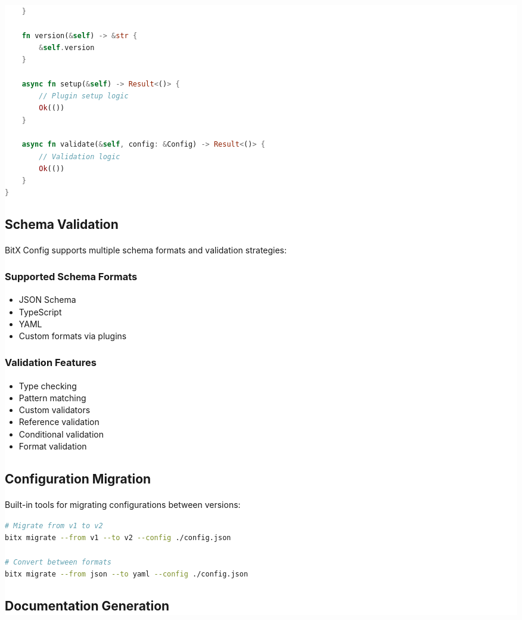 ```rust
    }

    fn version(&self) -> &str {
        &self.version
    }

    async fn setup(&self) -> Result<()> {
        // Plugin setup logic
        Ok(())
    }

    async fn validate(&self, config: &Config) -> Result<()> {
        // Validation logic
        Ok(())
    }
}
```

## Schema Validation

BitX Config supports multiple schema formats and validation strategies:

### Supported Schema Formats

- JSON Schema
- TypeScript
- YAML
- Custom formats via plugins

### Validation Features

- Type checking
- Pattern matching
- Custom validators
- Reference validation
- Conditional validation
- Format validation

## Configuration Migration

Built-in tools for migrating configurations between versions:

```bash
# Migrate from v1 to v2
bitx migrate --from v1 --to v2 --config ./config.json

# Convert between formats
bitx migrate --from json --to yaml --config ./config.json
```

## Documentation Generation
